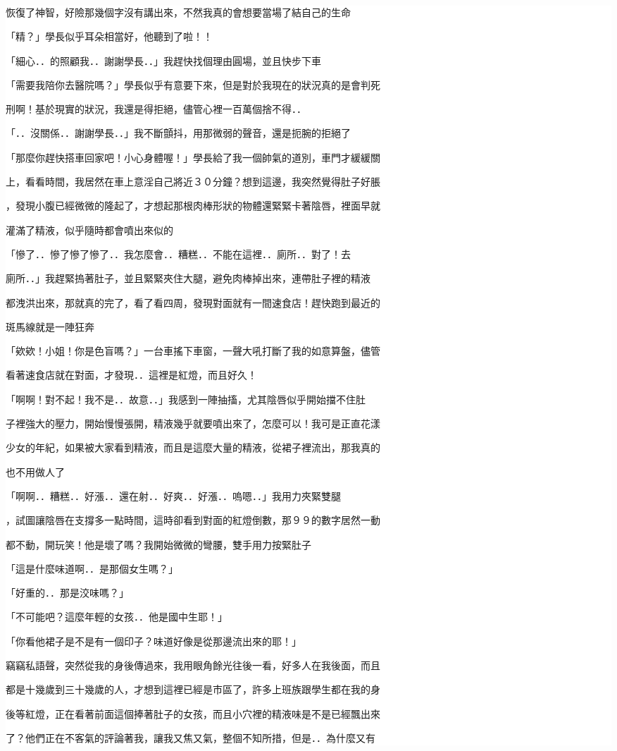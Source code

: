恢復了神智，好險那幾個字沒有講出來，不然我真的會想要當場了結自己的生命



「精？」學長似乎耳朵相當好，他聽到了啦！！

「細心．．的照顧我．．謝謝學長．．」我趕快找個理由圓場，並且快步下車

「需要我陪你去醫院嗎？」學長似乎有意要下來，但是對於我現在的狀況真的是會判死

刑啊！基於現實的狀況，我還是得拒絕，儘管心裡一百萬個捨不得．．

「．．沒關係．．謝謝學長．．」我不斷顫抖，用那微弱的聲音，還是扼腕的拒絕了

「那麼你趕快搭車回家吧！小心身體喔！」學長給了我一個帥氣的道別，車門才緩緩關

上，看看時間，我居然在車上意淫自己將近３０分鐘？想到這邊，我突然覺得肚子好脹

，發現小腹已經微微的隆起了，才想起那根肉棒形狀的物體還緊緊卡著陰唇，裡面早就

灌滿了精液，似乎隨時都會噴出來似的



「慘了．．慘了慘了慘了．．我怎麼會．．糟糕．．不能在這裡．．廁所．．對了！去

廁所．．」我趕緊摀著肚子，並且緊緊夾住大腿，避免肉棒掉出來，連帶肚子裡的精液

都洩洪出來，那就真的完了，看了看四周，發現對面就有一間速食店！趕快跑到最近的

斑馬線就是一陣狂奔

「欸欸！小姐！你是色盲嗎？」一台車搖下車窗，一聲大吼打斷了我的如意算盤，儘管

看著速食店就在對面，才發現．．這裡是紅燈，而且好久！

「啊啊！對不起！我不是．．故意．．」我感到一陣抽搐，尤其陰唇似乎開始擋不住肚

子裡強大的壓力，開始慢慢張開，精液幾乎就要噴出來了，怎麼可以！我可是正直花漾

少女的年紀，如果被大家看到精液，而且是這麼大量的精液，從裙子裡流出，那我真的

也不用做人了



「啊啊．．糟糕．．好漲．．還在射．．好爽．．好漲．．嗚嗯．．」我用力夾緊雙腿

，試圖讓陰唇在支撐多一點時間，這時卻看到對面的紅燈倒數，那９９的數字居然一動

都不動，開玩笑！他是壞了嗎？我開始微微的彎腰，雙手用力按緊肚子

「這是什麼味道啊．．是那個女生嗎？」

「好重的．．那是洨味嗎？」

「不可能吧？這麼年輕的女孩．．他是國中生耶！」

「你看他裙子是不是有一個印子？味道好像是從那邊流出來的耶！」

竊竊私語聲，突然從我的身後傳過來，我用眼角餘光往後一看，好多人在我後面，而且

都是十幾歲到三十幾歲的人，才想到這裡已經是市區了，許多上班族跟學生都在我的身

後等紅燈，正在看著前面這個捧著肚子的女孩，而且小穴裡的精液味是不是已經飄出來

了？他們正在不客氣的評論著我，讓我又焦又氣，整個不知所措，但是．．為什麼又有
